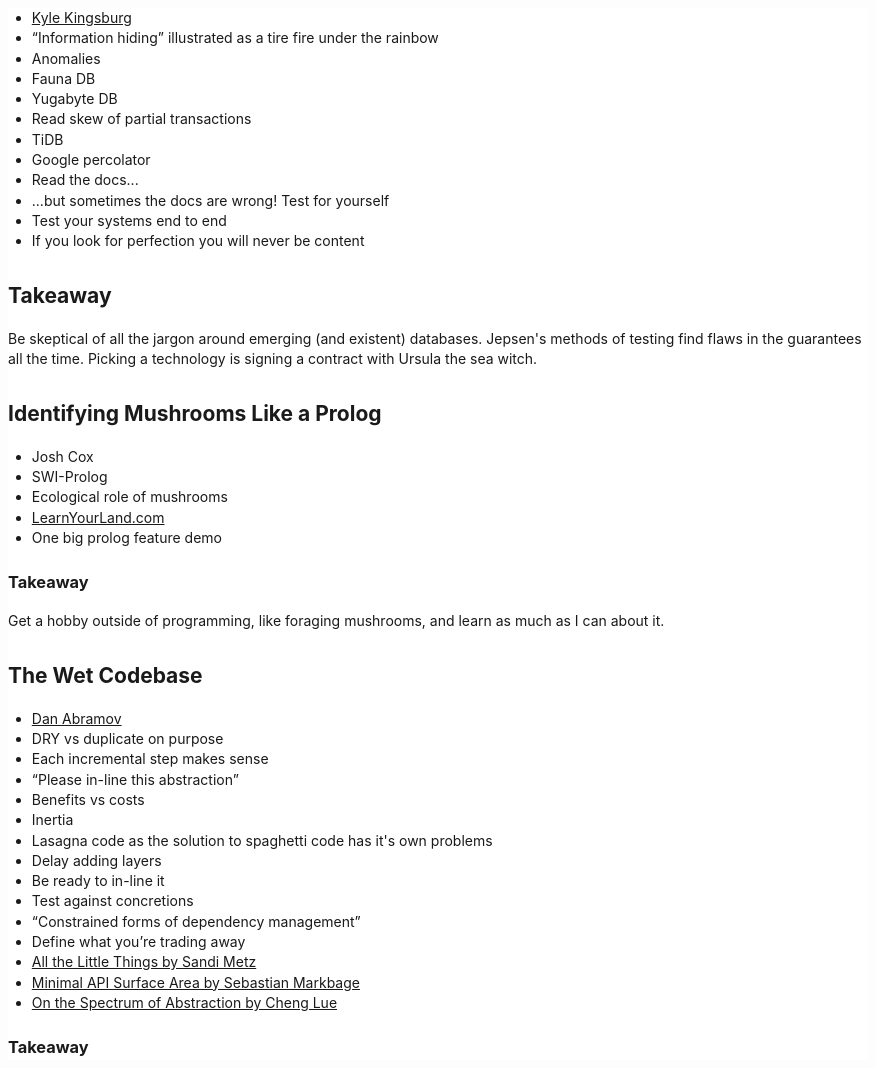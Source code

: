 - [Kyle Kingsburg](https://jepsen.io)
- “Information hiding” illustrated as a tire fire under the rainbow
- Anomalies
- Fauna DB
- Yugabyte DB
- Read skew of partial transactions
- TiDB
- Google percolator
- Read the docs...
- ...but sometimes the docs are wrong! Test for yourself
- Test your systems end to end
- If you look for perfection you will never be content

## Takeaway

Be skeptical of all the jargon around emerging (and existent) databases.
Jepsen's methods of testing find flaws in the guarantees all the time.
Picking a technology is signing a contract with Ursula the sea witch.

## Identifying Mushrooms Like a Prolog

- Josh Cox
- SWI-Prolog
- Ecological role of mushrooms
- [LearnYourLand.com](https://learnyourland.com)
- One big prolog feature demo

### Takeaway

Get a hobby outside of programming, like foraging mushrooms, and learn as much as I can about it.

## The Wet Codebase

- [Dan Abramov](https://overreacted.io)
- DRY vs duplicate on purpose
- Each incremental step makes sense
- “Please in-line this abstraction”
- Benefits vs costs
- Inertia
- Lasagna code as the solution to spaghetti code has it's own problems
- Delay adding layers
- Be ready to in-line it
- Test against concretions
- “Constrained forms of dependency management”
- Define what you’re trading away
- [All the Little Things by Sandi Metz](https://www.youtube.com/watch?v=8bZh5LMaSmE)
- [Minimal API Surface Area by Sebastian Markbage](https://www.youtube.com/watch?v=4anAwXYqLG8)
- [On the Spectrum of Abstraction by Cheng Lue](https://www.youtube.com/watch?v=mVVNJKv9esE)

### Takeaway
